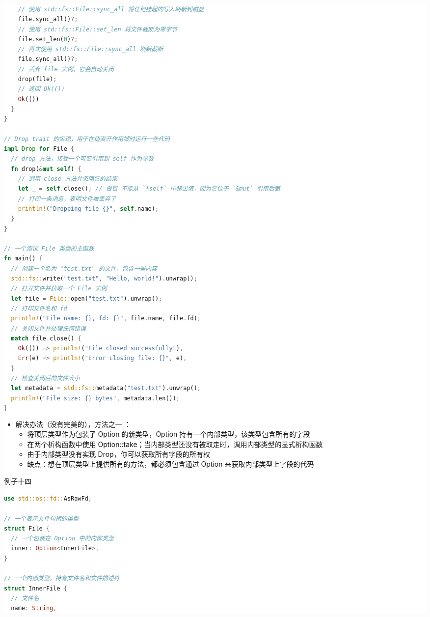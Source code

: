 ```rust
    // 使用 std::fs::File::sync_all 将任何挂起的写入刷新到磁盘
    file.sync_all()?;
    // 使用 std::fs::File::set_len 将文件截断为零字节
    file.set_len(0)?;
    // 再次使用 std::fs::File::sync_all 刷新截断
    file.sync_all()?;
    // 丢弃 file 实例，它会自动关闭
    drop(file);
    // 返回 Ok(())
    Ok(())
  }
}

// Drop trait 的实现，用于在值离开作用域时运行一些代码
impl Drop for File {
  // drop 方法，接受一个可变引用到 self 作为参数
  fn drop(&mut self) {
    // 调用 close 方法并忽略它的结果
    let _ = self.close(); // 报错 不能从 `*self` 中移出值，因为它位于 `&mut` 引用后面
    // 打印一条消息，表明文件被丢弃了
    println!("Dropping file {}", self.name);
  }
}

// 一个测试 File 类型的主函数
fn main() {
  // 创建一个名为 "test.txt" 的文件，包含一些内容
  std::fs::write("test.txt", "Hello, world!").unwrap();
  // 打开文件并获取一个 File 实例
  let file = File::open("test.txt").unwrap();
  // 打印文件名和 fd
  println!("File name: {}, fd: {}", file.name, file.fd);
  // 关闭文件并处理任何错误
  match file.close() {
    Ok(()) => println!("File closed successfully"),
    Err(e) => println!("Error closing file: {}", e),
  }
  // 检查关闭后的文件大小
  let metadata = std::fs::metadata("test.txt").unwrap();
  println!("File size: {} bytes", metadata.len());
}
```

- 解决办法（没有完美的），方法之一 ：
  - 将顶层类型作为包装了 Option 的新类型，Option 持有一个内部类型，该类型包含所有的字段
  - 在两个析构函数中使用 Option::take；当内部类型还没有被取走时，调用内部类型的显式析构函数
  - 由于内部类型没有实现 Drop，你可以获取所有字段的所有权
  - 缺点：想在顶层类型上提供所有的方法，都必须包含通过 Option 来获取内部类型上字段的代码

例子十四

```rust
use std::os::fd::AsRawFd;

// 一个表示文件句柄的类型
struct File {
  // 一个包装在 Option 中的内部类型
  inner: Option<InnerFile>,
}

// 一个内部类型，持有文件名和文件描述符
struct InnerFile {
  // 文件名
  name: String,
```